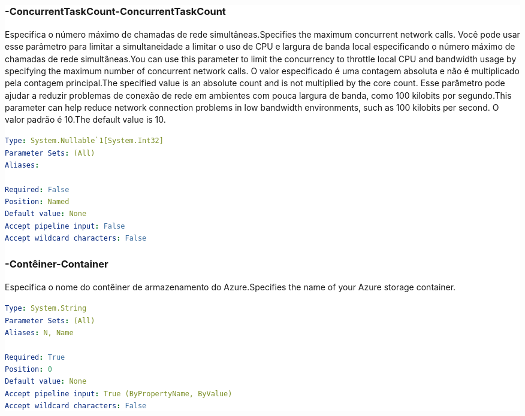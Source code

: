### <span data-ttu-id="f3946-117">-ConcurrentTaskCount</span><span class="sxs-lookup"><span data-stu-id="f3946-117">-ConcurrentTaskCount</span></span>
<span data-ttu-id="f3946-118">Especifica o número máximo de chamadas de rede simultâneas.</span><span class="sxs-lookup"><span data-stu-id="f3946-118">Specifies the maximum concurrent network calls.</span></span>
<span data-ttu-id="f3946-119">Você pode usar esse parâmetro para limitar a simultaneidade a limitar o uso de CPU e largura de banda local especificando o número máximo de chamadas de rede simultâneas.</span><span class="sxs-lookup"><span data-stu-id="f3946-119">You can use this parameter to limit the concurrency to throttle local CPU and bandwidth usage by specifying the maximum number of concurrent network calls.</span></span>
<span data-ttu-id="f3946-120">O valor especificado é uma contagem absoluta e não é multiplicado pela contagem principal.</span><span class="sxs-lookup"><span data-stu-id="f3946-120">The specified value is an absolute count and is not multiplied by the core count.</span></span>
<span data-ttu-id="f3946-121">Esse parâmetro pode ajudar a reduzir problemas de conexão de rede em ambientes com pouca largura de banda, como 100 kilobits por segundo.</span><span class="sxs-lookup"><span data-stu-id="f3946-121">This parameter can help reduce network connection problems in low bandwidth environments, such as 100 kilobits per second.</span></span>
<span data-ttu-id="f3946-122">O valor padrão é 10.</span><span class="sxs-lookup"><span data-stu-id="f3946-122">The default value is 10.</span></span>

```yaml
Type: System.Nullable`1[System.Int32]
Parameter Sets: (All)
Aliases:

Required: False
Position: Named
Default value: None
Accept pipeline input: False
Accept wildcard characters: False
```

### <span data-ttu-id="f3946-123">-Contêiner</span><span class="sxs-lookup"><span data-stu-id="f3946-123">-Container</span></span>
<span data-ttu-id="f3946-124">Especifica o nome do contêiner de armazenamento do Azure.</span><span class="sxs-lookup"><span data-stu-id="f3946-124">Specifies the name of your Azure storage container.</span></span>

```yaml
Type: System.String
Parameter Sets: (All)
Aliases: N, Name

Required: True
Position: 0
Default value: None
Accept pipeline input: True (ByPropertyName, ByValue)
Accept wildcard characters: False
```
